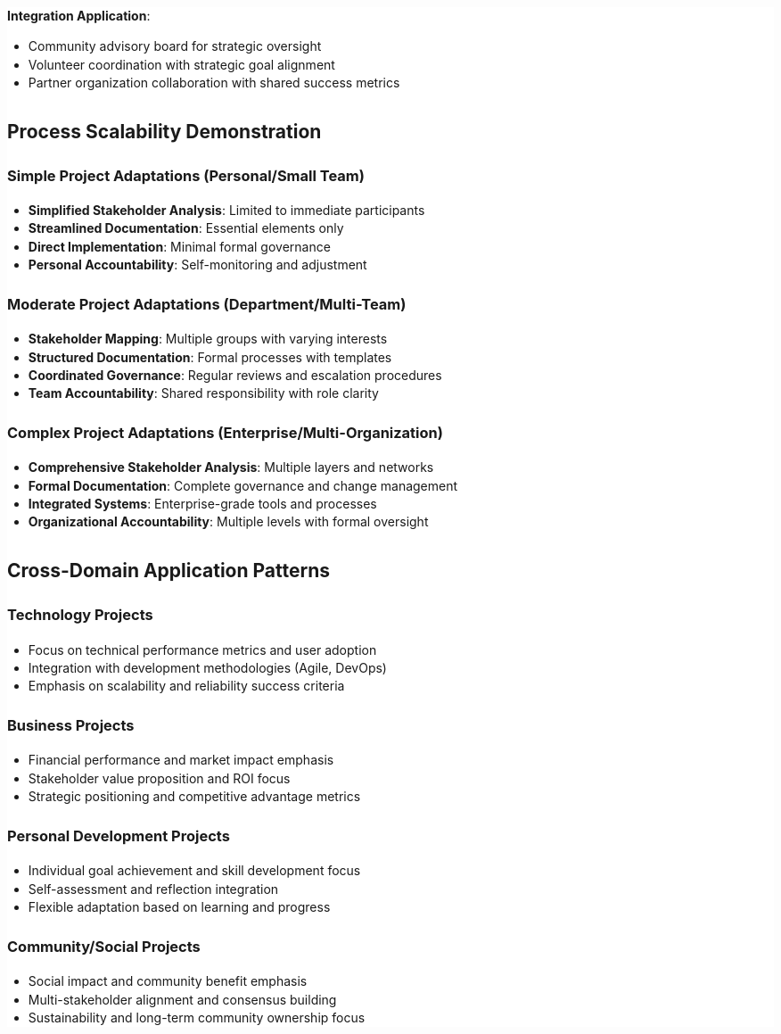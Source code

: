 **Integration Application**:
- Community advisory board for strategic oversight
- Volunteer coordination with strategic goal alignment
- Partner organization collaboration with shared success metrics

## Process Scalability Demonstration

### Simple Project Adaptations (Personal/Small Team)
- **Simplified Stakeholder Analysis**: Limited to immediate participants
- **Streamlined Documentation**: Essential elements only
- **Direct Implementation**: Minimal formal governance
- **Personal Accountability**: Self-monitoring and adjustment

### Moderate Project Adaptations (Department/Multi-Team)
- **Stakeholder Mapping**: Multiple groups with varying interests
- **Structured Documentation**: Formal processes with templates
- **Coordinated Governance**: Regular reviews and escalation procedures
- **Team Accountability**: Shared responsibility with role clarity

### Complex Project Adaptations (Enterprise/Multi-Organization)
- **Comprehensive Stakeholder Analysis**: Multiple layers and networks
- **Formal Documentation**: Complete governance and change management
- **Integrated Systems**: Enterprise-grade tools and processes
- **Organizational Accountability**: Multiple levels with formal oversight

## Cross-Domain Application Patterns

### Technology Projects
- Focus on technical performance metrics and user adoption
- Integration with development methodologies (Agile, DevOps)
- Emphasis on scalability and reliability success criteria

### Business Projects
- Financial performance and market impact emphasis
- Stakeholder value proposition and ROI focus
- Strategic positioning and competitive advantage metrics

### Personal Development Projects
- Individual goal achievement and skill development focus
- Self-assessment and reflection integration
- Flexible adaptation based on learning and progress

### Community/Social Projects
- Social impact and community benefit emphasis
- Multi-stakeholder alignment and consensus building
- Sustainability and long-term community ownership focus
